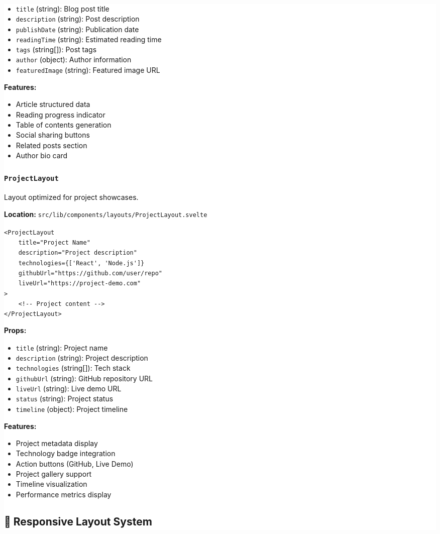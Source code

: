 - `title` (string): Blog post title
- `description` (string): Post description
- `publishDate` (string): Publication date
- `readingTime` (string): Estimated reading time
- `tags` (string[]): Post tags
- `author` (object): Author information
- `featuredImage` (string): Featured image URL

**Features:**

- Article structured data
- Reading progress indicator
- Table of contents generation
- Social sharing buttons
- Related posts section
- Author bio card

### `ProjectLayout`

Layout optimized for project showcases.

**Location:** `src/lib/components/layouts/ProjectLayout.svelte`

```svelte
<ProjectLayout
	title="Project Name"
	description="Project description"
	technologies={['React', 'Node.js']}
	githubUrl="https://github.com/user/repo"
	liveUrl="https://project-demo.com"
>
	<!-- Project content -->
</ProjectLayout>
```

**Props:**

- `title` (string): Project name
- `description` (string): Project description
- `technologies` (string[]): Tech stack
- `githubUrl` (string): GitHub repository URL
- `liveUrl` (string): Live demo URL
- `status` (string): Project status
- `timeline` (object): Project timeline

**Features:**

- Project metadata display
- Technology badge integration
- Action buttons (GitHub, Live Demo)
- Project gallery support
- Timeline visualization
- Performance metrics display

## 📱 Responsive Layout System
